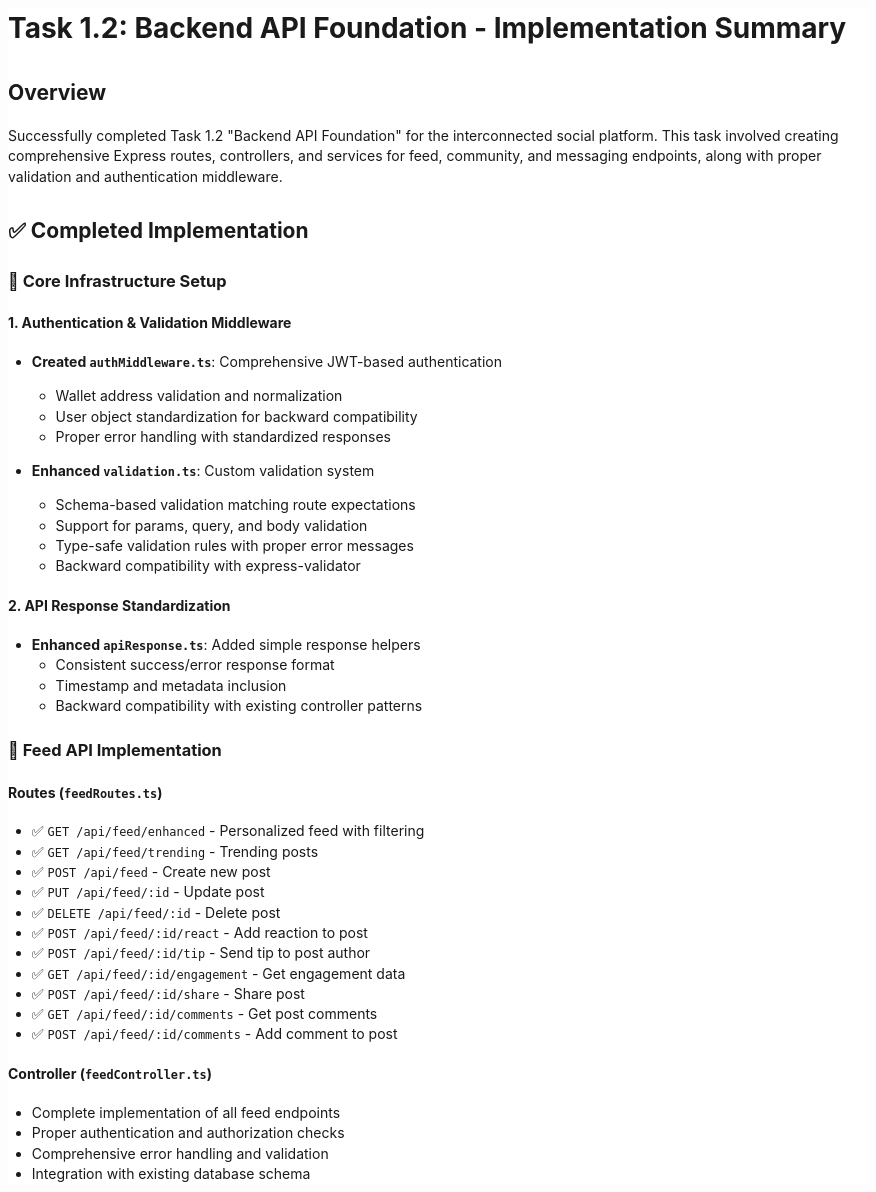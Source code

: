 # Task 1.2: Backend API Foundation - Implementation Summary

## Overview
Successfully completed Task 1.2 "Backend API Foundation" for the interconnected social platform. This task involved creating comprehensive Express routes, controllers, and services for feed, community, and messaging endpoints, along with proper validation and authentication middleware.

## ✅ Completed Implementation

### 🔧 **Core Infrastructure Setup**

#### **1. Authentication & Validation Middleware**
- **Created `authMiddleware.ts`**: Comprehensive JWT-based authentication
  - Wallet address validation and normalization
  - User object standardization for backward compatibility
  - Proper error handling with standardized responses

- **Enhanced `validation.ts`**: Custom validation system
  - Schema-based validation matching route expectations
  - Support for params, query, and body validation
  - Type-safe validation rules with proper error messages
  - Backward compatibility with express-validator

#### **2. API Response Standardization**
- **Enhanced `apiResponse.ts`**: Added simple response helpers
  - Consistent success/error response format
  - Timestamp and metadata inclusion
  - Backward compatibility with existing controller patterns

### 🚀 **Feed API Implementation**

#### **Routes (`feedRoutes.ts`)**
- ✅ `GET /api/feed/enhanced` - Personalized feed with filtering
- ✅ `GET /api/feed/trending` - Trending posts
- ✅ `POST /api/feed` - Create new post
- ✅ `PUT /api/feed/:id` - Update post
- ✅ `DELETE /api/feed/:id` - Delete post
- ✅ `POST /api/feed/:id/react` - Add reaction to post
- ✅ `POST /api/feed/:id/tip` - Send tip to post author
- ✅ `GET /api/feed/:id/engagement` - Get engagement data
- ✅ `POST /api/feed/:id/share` - Share post
- ✅ `GET /api/feed/:id/comments` - Get post comments
- ✅ `POST /api/feed/:id/comments` - Add comment to post

#### **Controller (`feedController.ts`)**
- Complete implementation of all feed endpoints
- Proper authentication and authorization checks
- Comprehensive error handling and validation
- Integration with existing database schema
